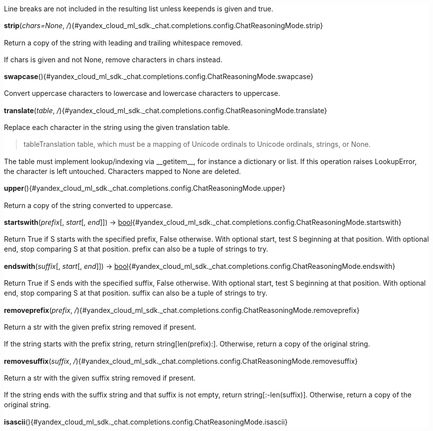 Line breaks are not included in the resulting list unless keepends is given and true.

**strip**(*chars=None*, *<span title="Positional-only parameter separator (PEP 570)">/</span>*){#yandex_cloud_ml_sdk._chat.completions.config.ChatReasoningMode.strip}

Return a copy of the string with leading and trailing whitespace removed.

If chars is given and not None, remove characters in chars instead.

**swapcase**(){#yandex_cloud_ml_sdk._chat.completions.config.ChatReasoningMode.swapcase}

Convert uppercase characters to lowercase and lowercase characters to uppercase.

**translate**(*table*, *<span title="Positional-only parameter separator (PEP 570)">/</span>*){#yandex_cloud_ml_sdk._chat.completions.config.ChatReasoningMode.translate}

Replace each character in the string using the given translation table.

> tableTranslation table, which must be a mapping of Unicode ordinals to Unicode ordinals, strings, or None.

The table must implement lookup/indexing via \_\_getitem\_\_, for instance a dictionary or list.  If this operation raises LookupError, the character is left untouched.  Characters mapped to None are deleted.

**upper**(){#yandex_cloud_ml_sdk._chat.completions.config.ChatReasoningMode.upper}

Return a copy of the string converted to uppercase.

**startswith**(*prefix*[, *start*[, *end*]]) → [bool](https://docs.python.org/3/library/functions.html#bool){#yandex_cloud_ml_sdk._chat.completions.config.ChatReasoningMode.startswith}

Return True if S starts with the specified prefix, False otherwise. With optional start, test S beginning at that position. With optional end, stop comparing S at that position. prefix can also be a tuple of strings to try.

**endswith**(*suffix*[, *start*[, *end*]]) → [bool](https://docs.python.org/3/library/functions.html#bool){#yandex_cloud_ml_sdk._chat.completions.config.ChatReasoningMode.endswith}

Return True if S ends with the specified suffix, False otherwise. With optional start, test S beginning at that position. With optional end, stop comparing S at that position. suffix can also be a tuple of strings to try.

**removeprefix**(*prefix*, *<span title="Positional-only parameter separator (PEP 570)">/</span>*){#yandex_cloud_ml_sdk._chat.completions.config.ChatReasoningMode.removeprefix}

Return a str with the given prefix string removed if present.

If the string starts with the prefix string, return string[len(prefix):]. Otherwise, return a copy of the original string.

**removesuffix**(*suffix*, *<span title="Positional-only parameter separator (PEP 570)">/</span>*){#yandex_cloud_ml_sdk._chat.completions.config.ChatReasoningMode.removesuffix}

Return a str with the given suffix string removed if present.

If the string ends with the suffix string and that suffix is not empty, return string[:-len(suffix)]. Otherwise, return a copy of the original string.

**isascii**(){#yandex_cloud_ml_sdk._chat.completions.config.ChatReasoningMode.isascii}
